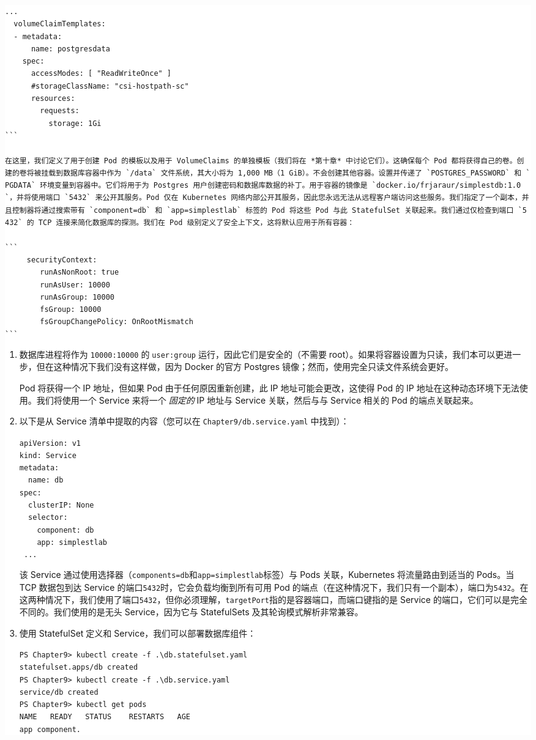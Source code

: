     ...
      volumeClaimTemplates:
      - metadata:
          name: postgresdata
        spec:
          accessModes: [ "ReadWriteOnce" ]
          #storageClassName: "csi-hostpath-sc"
          resources:
            requests:
              storage: 1Gi
    ```

    在这里，我们定义了用于创建 Pod 的模板以及用于 VolumeClaims 的单独模板（我们将在 *第十章* 中讨论它们）。这确保每个 Pod 都将获得自己的卷。创建的卷将被挂载到数据库容器中作为 `/data` 文件系统，其大小将为 1,000 MB（1 GiB）。不会创建其他容器。设置并传递了 `POSTGRES_PASSWORD` 和 `PGDATA` 环境变量到容器中。它们将用于为 Postgres 用户创建密码和数据库数据的补丁。用于容器的镜像是 `docker.io/frjaraur/simplestdb:1.0`，并将使用端口 `5432` 来公开其服务。Pod 仅在 Kubernetes 网络内部公开其服务，因此您永远无法从远程客户端访问这些服务。我们指定了一个副本，并且控制器将通过搜索带有 `component=db` 和 `app=simplestlab` 标签的 Pod 将这些 Pod 与此 StatefulSet 关联起来。我们通过仅检查到端口 `5432` 的 TCP 连接来简化数据库的探测。我们在 Pod 级别定义了安全上下文，这将默认应用于所有容器：

    ```
         securityContext:
            runAsNonRoot: true
            runAsUser: 10000
            runAsGroup: 10000
            fsGroup: 10000
            fsGroupChangePolicy: OnRootMismatch
    ```

1.  数据库进程将作为 `10000:10000` 的 `user:group` 运行，因此它们是安全的（不需要 root）。如果将容器设置为只读，我们本可以更进一步，但在这种情况下我们没有这样做，因为 Docker 的官方 Postgres 镜像；然而，使用完全只读文件系统会更好。

    Pod 将获得一个 IP 地址，但如果 Pod 由于任何原因重新创建，此 IP 地址可能会更改，这使得 Pod 的 IP 地址在这种动态环境下无法使用。我们将使用一个 Service 来将一个 *固定的* IP 地址与 Service 关联，然后与与 Service 相关的 Pod 的端点关联起来。

1.  以下是从 Service 清单中提取的内容（您可以在 `Chapter9/db.service.yaml` 中找到）：

    ```
    apiVersion: v1
    kind: Service
    metadata:
      name: db
    spec:
      clusterIP: None
      selector:
        component: db
        app: simplestlab
     ...
    ```

    该 Service 通过使用选择器（`components=db`和`app=simplestlab`标签）与 Pods 关联，Kubernetes 将流量路由到适当的 Pods。当 TCP 数据包到达 Service 的端口`5432`时，它会负载均衡到所有可用 Pod 的端点（在这种情况下，我们只有一个副本），端口为`5432`。在这两种情况下，我们使用了端口`5432`，但你必须理解，`targetPort`指的是容器端口，而端口键指的是 Service 的端口，它们可以是完全不同的。我们使用的是无头 Service，因为它与 StatefulSets 及其轮询模式解析非常兼容。

1.  使用 StatefulSet 定义和 Service，我们可以部署数据库组件：

    ```
    PS Chapter9> kubectl create -f .\db.statefulset.yaml
    statefulset.apps/db created
    PS Chapter9> kubectl create -f .\db.service.yaml
    service/db created
    PS Chapter9> kubectl get pods
    NAME   READY   STATUS    RESTARTS   AGE
    app component.
    ```
